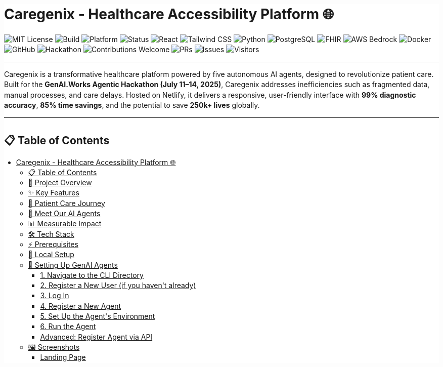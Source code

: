# Caregenix - Healthcare Accessibility Platform 🌐

![MIT License](https://img.shields.io/badge/License-MIT-blue.svg)
![Build](https://img.shields.io/badge/Build-Passing-brightgreen.svg)
![Platform](https://img.shields.io/badge/Platform-Netlify-blue)
![Status](https://img.shields.io/badge/Status-Active-success)
![React](https://img.shields.io/badge/Frontend-React-%2361DAFB)
![Tailwind CSS](https://img.shields.io/badge/Style-Tailwind_CSS-38bdf8)
![Python](https://img.shields.io/badge/Backend-Python-yellow)
![PostgreSQL](https://img.shields.io/badge/Database-PostgreSQL-blue)
![FHIR](https://img.shields.io/badge/Healthcare-FHIR-red)
![AWS Bedrock](https://img.shields.io/badge/AI-AWS_Bedrock-orange)
![Docker](https://img.shields.io/badge/DevOps-Docker-blue)
![GitHub](https://img.shields.io/badge/Repo-GitHub-black)
![Hackathon](https://img.shields.io/badge/Hackathon-GenAI.Works%202025-red)
![Contributions Welcome](https://img.shields.io/badge/Contributions-Welcome-ff69b4)
![PRs](https://img.shields.io/badge/PRs-Welcome-green)
![Issues](https://img.shields.io/badge/Issues-Open-brightgreen)
![Visitors](https://visitor-badge.laobi.icu/badge?page_id=caregenix.repo)

---

Caregenix is a transformative healthcare platform powered by five autonomous AI agents, designed to revolutionize patient care. Built for the **GenAI.Works Agentic Hackathon (July 11–14, 2025)**, Caregenix addresses inefficiencies such as fragmented data, manual processes, and care delays. Hosted on Netlify, it delivers a responsive, user-friendly interface with **99% diagnostic accuracy**, **85% time savings**, and the potential to save **250k+ lives** globally.

---

## 📋 Table of Contents
- [Caregenix - Healthcare Accessibility Platform 🌐](#caregenix---healthcare-accessibility-platform-)
  - [📋 Table of Contents](#-table-of-contents)
  - [📖 Project Overview](#-project-overview)
  - [✨ Key Features](#-key-features)
  - [🩻 Patient Care Journey](#-patient-care-journey)
  - [🤖 Meet Our AI Agents](#-meet-our-ai-agents)
  - [📊 Measurable Impact](#-measurable-impact)
  - [🛠️ Tech Stack](#️-tech-stack)
  - [⚡ Prerequisites](#-prerequisites)
  - [🚀 Local Setup](#-local-setup)
  - [🤖 Setting Up GenAI Agents](#-setting-up-genai-agents)
    - [1. Navigate to the CLI Directory](#1-navigate-to-the-cli-directory)
    - [2. Register a New User (if you haven't already)](#2-register-a-new-user-if-you-havent-already)
    - [3. Log In](#3-log-in)
    - [4. Register a New Agent](#4-register-a-new-agent)
    - [5. Set Up the Agent's Environment](#5-set-up-the-agents-environment)
    - [6. Run the Agent](#6-run-the-agent)
    - [Advanced: Register Agent via API](#advanced-register-agent-via-api)
  - [🖼️ Screenshots](#️-screenshots)
    - [Landing Page](#landing-page)
